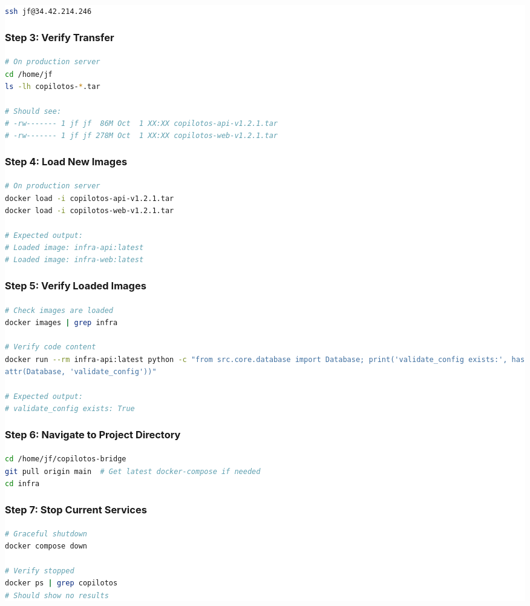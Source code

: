 ```bash
ssh jf@34.42.214.246
```

### Step 3: Verify Transfer

```bash
# On production server
cd /home/jf
ls -lh copilotos-*.tar

# Should see:
# -rw------- 1 jf jf  86M Oct  1 XX:XX copilotos-api-v1.2.1.tar
# -rw------- 1 jf jf 278M Oct  1 XX:XX copilotos-web-v1.2.1.tar
```

### Step 4: Load New Images

```bash
# On production server
docker load -i copilotos-api-v1.2.1.tar
docker load -i copilotos-web-v1.2.1.tar

# Expected output:
# Loaded image: infra-api:latest
# Loaded image: infra-web:latest
```

### Step 5: Verify Loaded Images

```bash
# Check images are loaded
docker images | grep infra

# Verify code content
docker run --rm infra-api:latest python -c "from src.core.database import Database; print('validate_config exists:', hasattr(Database, 'validate_config'))"

# Expected output:
# validate_config exists: True
```

### Step 6: Navigate to Project Directory

```bash
cd /home/jf/copilotos-bridge
git pull origin main  # Get latest docker-compose if needed
cd infra
```

### Step 7: Stop Current Services

```bash
# Graceful shutdown
docker compose down

# Verify stopped
docker ps | grep copilotos
# Should show no results
```
